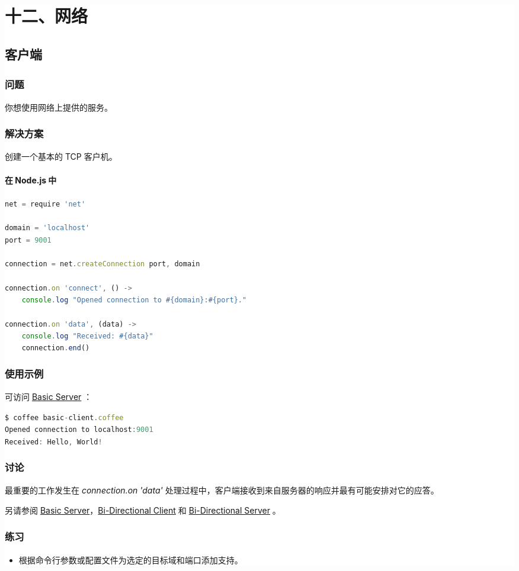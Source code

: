 # 十二、网络

## 客户端

### 问题

你想使用网络上提供的服务。

### 解决方案

创建一个基本的 TCP 客户机。

#### 在 Node.js 中

```js
net = require 'net'

domain = 'localhost'
port = 9001

connection = net.createConnection port, domain

connection.on 'connect', () ->
    console.log "Opened connection to #{domain}:#{port}."

connection.on 'data', (data) ->
    console.log "Received: #{data}"
    connection.end()
```

### 使用示例

可访问 [Basic Server](http://coffeescript-cookbook.github.io/chapters/networking/basic-server) ：

```js
$ coffee basic-client.coffee
Opened connection to localhost:9001
Received: Hello, World!
```

### 讨论

最重要的工作发生在 *connection.on 'data'* 处理过程中，客户端接收到来自服务器的响应并最有可能安排对它的应答。

另请参阅 [Basic Server](http://coffeescript-cookbook.github.io/chapters/networking/basic-server)，[Bi-Directional Client](http://coffeescript-cookbook.github.io/chapters/networking/bi-directional-client) 和 [Bi-Directional Server](http://coffeescript-cookbook.github.io/chapters/networking/bi-directional-server) 。

### 练习

*   根据命令行参数或配置文件为选定的目标域和端口添加支持。
